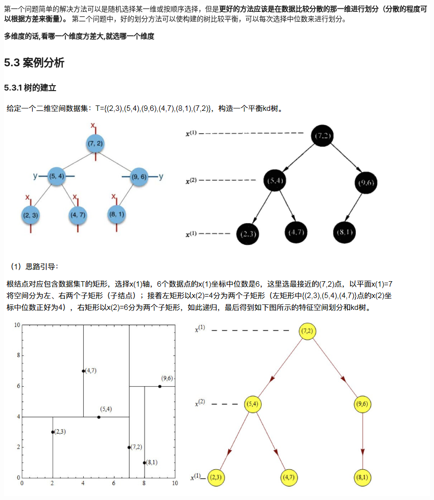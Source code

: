 第一个问题简单的解决方法可以是随机选择某一维或按顺序选择，但是**更好的方法应该是在数据比较分散的那一维进行划分（分散的程度可以根据方差来衡量）。**
第二个问题中，好的划分方法可以使构建的树比较平衡，可以每次选择中位数来进行划分。

**多维度的话,看哪一个维度方差大,就选哪一个维度**



## 5.3 案例分析

### 5.3.1 树的建立

![image-20210615205933479](06_K-近邻算法.assets/image-20210615205933479.png)
